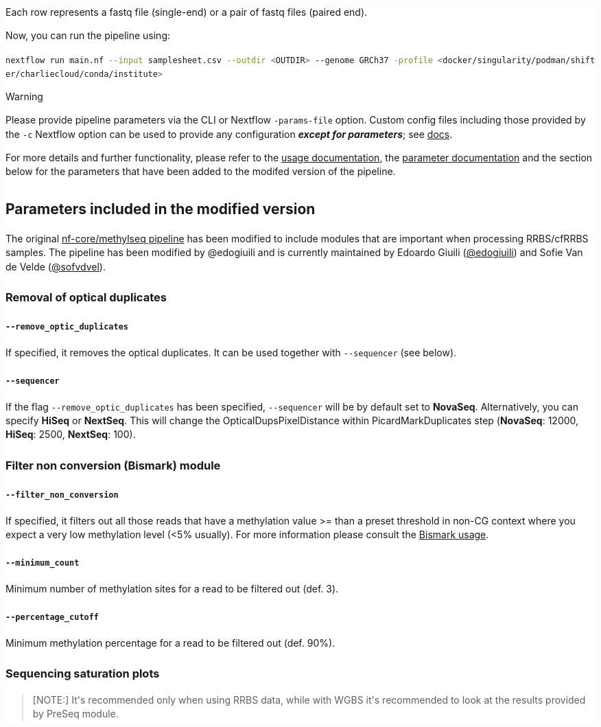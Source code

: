 Each row represents a fastq file (single-end) or a pair of fastq files (paired end).

Now, you can run the pipeline using:

```bash
nextflow run main.nf --input samplesheet.csv --outdir <OUTDIR> --genome GRCh37 -profile <docker/singularity/podman/shifter/charliecloud/conda/institute>
```

> [!WARNING]
> Please provide pipeline parameters via the CLI or Nextflow `-params-file` option. Custom config files including those provided by the `-c` Nextflow option can be used to provide any configuration _**except for parameters**_;
> see [docs](https://nf-co.re/usage/configuration#custom-configuration-files).

For more details and further functionality, please refer to the [usage documentation](https://nf-co.re/methylseq/usage), the [parameter documentation](https://nf-co.re/methylseq/parameters) and the section below for the parameters that have been added to the modifed version of the pipeline.

## Parameters included in the modified version

The original [nf-core/methylseq pipeline](https://nf-co.re/methylseq/2.6.0/) has been modified to include modules that are important when processing RRBS/cfRRBS samples. The pipeline has been modified by @edogiuili and is currently maintained by Edoardo Giuili ([@edogiuili](https://github.com/edogiuili)) and Sofie Van de Velde ([@sofvdvel](https://github.com/sofvdvel)).

### Removal of optical duplicates

#### `--remove_optic_duplicates`
If specified, it removes the optical duplicates. It can be used together with `--sequencer` (see below).

#### `--sequencer`
If the flag `--remove_optic_duplicates` has been specified, `--sequencer` will be by default set to **NovaSeq**. Alternatively, you can specify **HiSeq** or **NextSeq**. This will change the OpticalDupsPixelDistance within PicardMarkDuplicates step (**NovaSeq**: 12000, **HiSeq**: 2500, **NextSeq**: 100).

### Filter non conversion (Bismark) module

#### `--filter_non_conversion`
If specified, it filters out all those reads that have a methylation value >= than a preset threshold in non-CG context where you expect a very low methylation level (<5% usually). For more information please consult the [Bismark usage](https://felixkrueger.github.io/Bismark/bismark/filter_nonconverted_reads/). 

#### `--minimum_count`
Minimum number of methylation sites for a read to be filtered out (def. 3).

#### `--percentage_cutoff`
Minimum methylation percentage for a read to be filtered out (def. 90%).

### Sequencing saturation plots
> [NOTE:] It's recommended only when using RRBS data, while with WGBS it's recommended to look at the results provided by PreSeq module.
